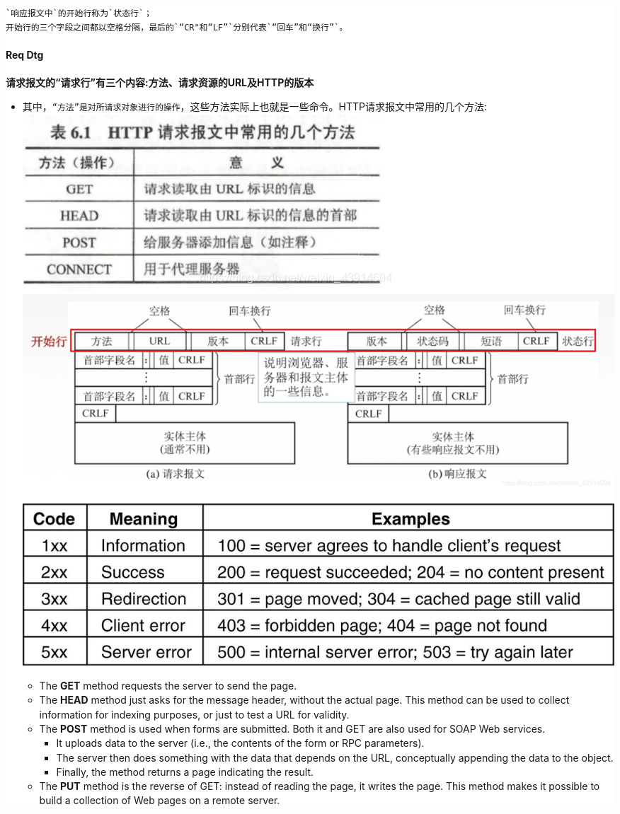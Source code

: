     `响应报文中`的开始行称为`状态行`；
    开始行的三个字段之间都以空格分隔，最后的`“CR"和“LF”`分别代表`“回车”和“换行”`。

#### Req Dtg

**请求报文的“请求行”有三个内容:方法、请求资源的URL及HTTP的版本**

- 其中，`“方法”是对所请求对象进行的操作`，这些方法实际上也就是一些命令。HTTP请求报文中常用的几个方法:
    ![-](assets/20200503140408270.png)![在这里插入图片描述](assets/2020050313581794.png)
    
    ![](assets/image-20210102141057506.png)
    
    - The **GET** method requests the server to send the page.
    - The **HEAD** method just asks for the message header, without the actual page. This method can be used to collect information for indexing purposes, or just to test a URL for validity.
    - The **POST** method is used when forms are submitted. Both it and GET are also used for SOAP Web services.
        - It uploads data to the server (i.e., the contents of the form or RPC
            parameters).
        - The server then does something with the data that depends on the URL, conceptually appending the data to the object.
        - Finally, the method returns a page indicating the result.
    - The **PUT** method is the reverse of GET: instead of reading the page, it writes the page. This method makes it possible to build a collection of Web pages on a remote server.